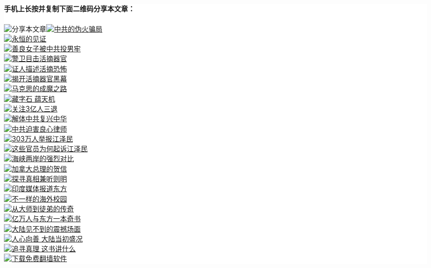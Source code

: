 <strong>手机上长按并复制下面二维码分享本文章：</strong><br><br><img src="http://d1p1.ip.zn2.us/v.php?action=qrcode&url=/gb/16/9/12/n8290768.md%231" title="分享本文章"></td><td VALIGN=TOP><a href="/gb/16/1/21/n4622075.md?dfh#1" target="_blank"><img src="https://raw.githubusercontent.com/gwy252/djy/master/gb/300/wei-f1.jpg" title="中共的伪火骗局"  alt="中共的伪火骗局"></a><br><a href="https://github.com/gwy252/www/blob/master/README.md?dfh#9" target="_blank"><img src="https://raw.githubusercontent.com/gwy252/djy/master/gb/300/yong-h.jpg" title="永恒的见证"  alt="永恒的见证"></a><br><a href="/gb/13/9/29/n3974789.md?dfh#1" target="_blank"><img src="https://raw.githubusercontent.com/gwy252/djy/master/gb/300/shang-lnz.jpg" title="善良女子被中共投男牢"  alt="善良女子被中共投男牢"></a><br><a href="/gb/16/3/16/n4663449.md?dfh#1" target="_blank"><img src="https://raw.githubusercontent.com/gwy252/djy/master/gb/300/huo-z3.jpg" title="警卫目击活摘器官"  alt="警卫目击活摘器官"></a><br><a href="/gb/16/8/7/n8177641.md?dfh#1" target="_blank"><img src="https://raw.githubusercontent.com/gwy252/djy/master/gb/300/huo-z4.jpg" title="证人描述活摘恐怖"  alt="证人描述活摘恐怖"></a><br><a href="/gb/10/4/19/n2881569.md?dfh#1" target="_blank"><img src="https://raw.githubusercontent.com/gwy252/djy/master/gb/300/huo-z1.jpg" title="揭开活摘器官黑幕"  alt="揭开活摘器官黑幕"></a><br><a href="/gb/10/11/7/n3077476.md?dfh#1" target="_blank"><img src="https://raw.githubusercontent.com/gwy252/djy/master/gb/300/ma-ks.jpg" title="马克思的成魔之路"  alt="马克思的成魔之路"></a><br><a href="/gb/14/6/9/n4173977.md?dfh#1" target="_blank"><img src="https://raw.githubusercontent.com/gwy252/djy/master/gb/300/chang-zs.jpg" title="藏字石 蕴天机"  alt="藏字石 蕴天机"></a><br><a href="/gb/18/5/10/n10381511.md?dfh#1" target="_blank"><img src="https://raw.githubusercontent.com/gwy252/djy/master/gb/300/st1.jpg" title="关注3亿人三退"  alt="关注3亿人三退"></a><br><a href="/gb/18/3/21/n10237682.md?dfh#1" target="_blank"><img src="https://raw.githubusercontent.com/gwy252/djy/master/gb/300/jie-t.jpg" title="解体中共复兴中华"  alt="解体中共复兴中华"></a><br><a href="/gb/9/2/9/n2422991.md?dfh#1" target="_blank"><img src="https://raw.githubusercontent.com/gwy252/djy/master/gb/300/gao-zs.jpg" title="中共迫害良心律师"  alt="中共迫害良心律师"></a><br><a href="/gb/18/12/9/n10900044.md?dfh#1" target="_blank"><img src="https://raw.githubusercontent.com/gwy252/djy/master/gb/300/sj1.jpg" title="303万人举报江泽民"  alt="303万人举报江泽民"></a><br><a href="/gb/18/8/28/n10672014.md?dfh#1" target="_blank"><img src="https://raw.githubusercontent.com/gwy252/djy/master/gb/300/sj2.jpg" title="这些官员为何起诉江泽民"  alt="这些官员为何起诉江泽民"></a><br><a href="/gb/8/12/18/n2367165.md?dfh#1" target="_blank"><img src="https://raw.githubusercontent.com/gwy252/djy/master/gb/300/liangan.jpg" title="海峡两岸的强烈对比"  alt="海峡两岸的强烈对比"></a><br><a href="/gb/15/12/10/n4593139.md?dfh#1" target="_blank"><img src="https://raw.githubusercontent.com/gwy252/djy/master/gb/300/jia-ndzl.jpg" title="加拿大总理的贺信"  alt="加拿大总理的贺信"></a><br><a href="/gb/11/6/17/n3289382.md?dfh#1" target="_blank"><img src="https://raw.githubusercontent.com/gwy252/djy/master/gb/300/xiao-wd.jpg" title="探寻真相兼听则明"  alt="探寻真相兼听则明"></a><br><a href="/gb/18/10/27/n10812623.md?dfh#1" target="_blank"><img src="https://raw.githubusercontent.com/gwy252/djy/master/gb/300/yindu.jpg" title="印度媒体报道东方"  alt="印度媒体报道东方"></a><br><a href="/gb/18/6/9/n10469652.md?dfh#1" target="_blank"><img src="https://raw.githubusercontent.com/gwy252/djy/master/gb/300/xie-j.jpg" title="不一样的海外校园"  alt="不一样的海外校园"></a><br><a href="/gb/7/4/5/n1669415.md?dfh#1" target="_blank"><img src="https://raw.githubusercontent.com/gwy252/djy/master/gb/300/li-up.jpg" title="从大师到徒弟的传奇"  alt="从大师到徒弟的传奇"></a><br><a href="/gb/17/5/26/n9191512.md?dfh#1" target="_blank"><img src="https://raw.githubusercontent.com/gwy252/djy/master/gb/300/zfl2.jpg" title="亿万人与东方一本奇书"  alt="亿万人与东方一本奇书"></a><br><a href="/gb/13/11/27/n4020290.md?dfh#1" target="_blank"><img src="https://raw.githubusercontent.com/gwy252/djy/master/gb/300/zhen-h.jpg" title="大陆见不到的震撼场面"  alt="大陆见不到的震撼场面"></a><br><a href="/gb/15/7/17/n4482910.md?dfh#1" target="_blank"><img src="https://raw.githubusercontent.com/gwy252/djy/master/gb/300/dalu-sk.jpg" title="人心向善 大陆当初盛况"  alt="人心向善 大陆当初盛况"></a><br><a href="/gb/19/1/5/n10955468.md?dfh#1" target="_blank"><img src="https://raw.githubusercontent.com/gwy252/djy/master/gb/300/zfl1.jpg" title="追寻真理 这书讲什么"  alt="追寻真理 这书讲什么"></a><br><a href="https://github.com/bannedbook/fanqiang/wiki" target="_blank"><img src="https://raw.githubusercontent.com/gwy252/djy/master/gb/300/fq1.jpg" title="下载免费翻墙软件"  alt="下载免费翻墙软件"></a><br></td></tr></table>